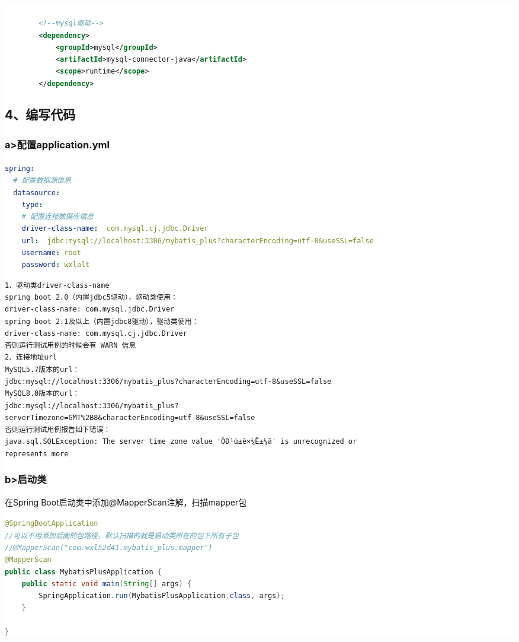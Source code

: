 ```xml

        <!--mysql驱动-->
        <dependency>
            <groupId>mysql</groupId>
            <artifactId>mysql-connector-java</artifactId>
            <scope>runtime</scope>
        </dependency>
```

## 4、编写代码

### a>配置application.yml

```yml
spring:
  # 配置数据源信息
  datasource:
    type:
    # 配置连接数据库信息
    driver-class-name:  com.mysql.cj.jdbc.Driver
    url:  jdbc:mysql://localhost:3306/mybatis_plus?characterEncoding=utf-8&useSSL=false
    username: root
    password: wxlalt
```

```
1、驱动类driver-class-name
spring boot 2.0（内置jdbc5驱动），驱动类使用：
driver-class-name: com.mysql.jdbc.Driver
spring boot 2.1及以上（内置jdbc8驱动），驱动类使用：
driver-class-name: com.mysql.cj.jdbc.Driver
否则运行测试用例的时候会有 WARN 信息
2、连接地址url
MySQL5.7版本的url：
jdbc:mysql://localhost:3306/mybatis_plus?characterEncoding=utf-8&useSSL=false
MySQL8.0版本的url：
jdbc:mysql://localhost:3306/mybatis_plus?
serverTimezone=GMT%2B8&characterEncoding=utf-8&useSSL=false
否则运行测试用例报告如下错误：
java.sql.SQLException: The server time zone value 'ÖÐ¹ú±ê×¼Ê±¼ä' is unrecognized or
represents more
```

### b>启动类

在Spring Boot启动类中添加@MapperScan注解，扫描mapper包

```java
@SpringBootApplication
//可以不用添加后面的包路径，默认扫描的就是启动类所在的包下所有子包
//@MapperScan("com.wxl52d41.mybatis_plus.mapper")  
@MapperScan
public class MybatisPlusApplication {
    public static void main(String[] args) {
        SpringApplication.run(MybatisPlusApplication.class, args);
    }

}
```
